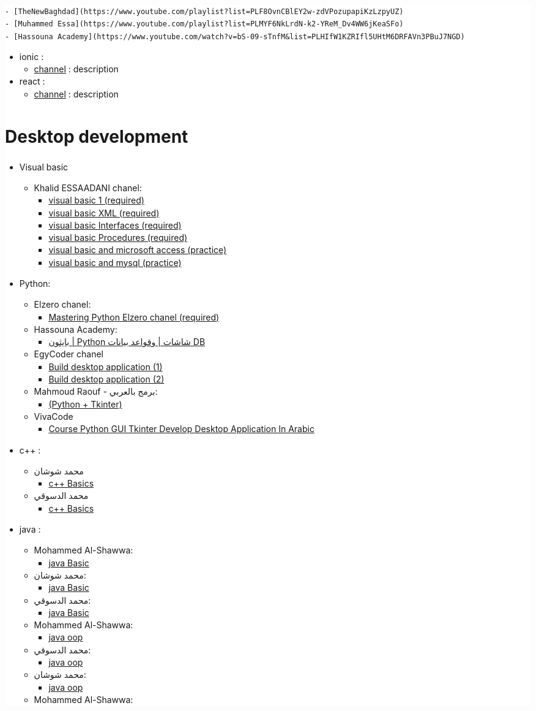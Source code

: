     - [TheNewBaghdad](https://www.youtube.com/playlist?list=PLF8OvnCBlEY2w-zdVPozupapiKzLzpyUZ)
    - [Muhammed Essa](https://www.youtube.com/playlist?list=PLMYF6NkLrdN-k2-YReM_Dv4WW6jKeaSFo)
    - [Hassouna Academy](https://www.youtube.com/watch?v=bS-09-sTnfM&list=PLHIfW1KZRIfl5UHtM6DRFAVn3PBuJ7NGD)
  - ionic :
    - [channel]() : description
  - react :
    - [channel]() : description

# Desktop development

- Visual basic
  - Khalid ESSAADANI chanel:
    - [visual basic 1 (required)](https://www.youtube.com/playlist?list=PLwj1YcMhLRN3jhMBxa8jrWd3d2xAlhKLB)
    - [visual basic XML (required)](https://www.youtube.com/playlist?list=PLwj1YcMhLRN1rR8a46QPqfqHOwMutspnU)
    - [visual basic Interfaces (required)](https://www.youtube.com/playlist?list=PLwj1YcMhLRN3ZkyXjfCC6kX7jPHvPtGuY)
    - [visual basic Procedures (required)](https://www.youtube.com/playlist?list=PLwj1YcMhLRN3uc_ov_98KgLo5vg7Vx6Cd)
    - [visual basic and microsoft access (practice)](https://www.youtube.com/playlist?list=PLwj1YcMhLRN382FtRabV5VjTDy9OOOFhj)
    - [visual basic and mysql (practice)](https://www.youtube.com/playlist?list=PLwj1YcMhLRN2x8HFGn7Aorm8Dv6LAvIPV)
- Python:

  - Elzero chanel:
    - [Mastering Python Elzero chanel (required)](https://www.youtube.com/playlist?list=PLDoPjvoNmBAyE_gei5d18qkfIe-Z8mocs)
  - Hassouna Academy:
    - [بايثون | Python شاشات | وقواعد بيانات DB](https://www.youtube.com/playlist?list=PLHIfW1KZRIfmMhy8GltKHW5UJ_ZPnGJ0K)
  - EgyCoder chanel
    - [Build desktop application (1)](https://www.youtube.com/playlist?list=PLTjpmsGYzQq5OyK7Tp25kx_m5rPr76DEC)
    - [Build desktop application (2)](https://www.youtube.com/playlist?list=PLTjpmsGYzQq6k_8DOtlhCfCqO-LrESN4z)
  - Mahmoud Raouf - برمج بالعربي:
    - [(Python + Tkinter)](https://www.youtube.com/playlist?list=PLUgHGaXGKJGmERb_7Uamn1eI9b3Gunh0g)
  - VivaCode
    - [Course Python GUI Tkinter Develop Desktop Application In Arabic](https://www.youtube.com/playlist?list=PLyr3gkJ8OBxpi-uLs7-nG5bIfGfmVvZ5E)

- c++ :

  - محمد شوشان
    - [c++ Basics](https://www.youtube.com/watch?v=oKA0aq4BdiY&list=PLnzqK5HvcpwQ_nQt-hKGAEIDJjTJBCV02)
  - محمد الدسوقي
    - [c++ Basics](https://www.youtube.com/watch?v=AtVmk025uDY&list=PL1DUmTEdeA6IUD9Gt5rZlQfbZyAWXd-oD)

- java :
  - Mohammed Al-Shawwa:
    - [java Basic](https://www.youtube.com/playlist?list=PLfJcnsgJ9GzJ6fAGtWLTP9_SqL-W1KRM7)
  - محمد شوشان:
    - [java Basic](https://www.youtube.com/watch?v=61X_kQUOvJ4&list=PLnzqK5HvcpwTgEDztQ8y4K4-VoeoK1QCG)
  - محمد الدسوقي:
    - [java Basic](https://www.youtube.com/watch?v=FbviMTJ_vP8&list=PL1DUmTEdeA6K7rdxKiWJq6JIxTvHalY8f)
  - Mohammed Al-Shawwa:
    - [java oop](https://www.youtube.com/playlist?list=PLfJcnsgJ9GzIVIIoF7Zn0CPGcqTyIfvmc)
  - محمد الدسوقي:
    - [java oop](https://www.youtube.com/watch?v=M3Na5luSx50&list=PL1DUmTEdeA6Icttz-O9C3RPRF8R8Px5vk)
  - محمد شوشان:
    - [java oop](https://www.youtube.com/watch?v=HC4vGjzw8X4&list=PLnzqK5HvcpwQp6zaFd7o728neR1XhPvid)
  - Mohammed Al-Shawwa: